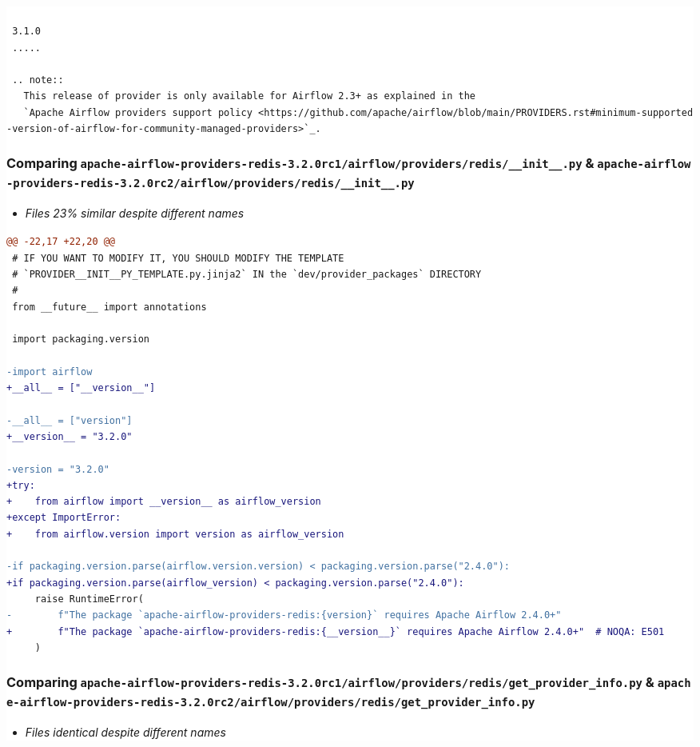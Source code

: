 ```diff
 
 3.1.0
 .....
 
 .. note::
   This release of provider is only available for Airflow 2.3+ as explained in the
   `Apache Airflow providers support policy <https://github.com/apache/airflow/blob/main/PROVIDERS.rst#minimum-supported-version-of-airflow-for-community-managed-providers>`_.
```

### Comparing `apache-airflow-providers-redis-3.2.0rc1/airflow/providers/redis/__init__.py` & `apache-airflow-providers-redis-3.2.0rc2/airflow/providers/redis/__init__.py`

 * *Files 23% similar despite different names*

```diff
@@ -22,17 +22,20 @@
 # IF YOU WANT TO MODIFY IT, YOU SHOULD MODIFY THE TEMPLATE
 # `PROVIDER__INIT__PY_TEMPLATE.py.jinja2` IN the `dev/provider_packages` DIRECTORY
 #
 from __future__ import annotations
 
 import packaging.version
 
-import airflow
+__all__ = ["__version__"]
 
-__all__ = ["version"]
+__version__ = "3.2.0"
 
-version = "3.2.0"
+try:
+    from airflow import __version__ as airflow_version
+except ImportError:
+    from airflow.version import version as airflow_version
 
-if packaging.version.parse(airflow.version.version) < packaging.version.parse("2.4.0"):
+if packaging.version.parse(airflow_version) < packaging.version.parse("2.4.0"):
     raise RuntimeError(
-        f"The package `apache-airflow-providers-redis:{version}` requires Apache Airflow 2.4.0+"
+        f"The package `apache-airflow-providers-redis:{__version__}` requires Apache Airflow 2.4.0+"  # NOQA: E501
     )
```

### Comparing `apache-airflow-providers-redis-3.2.0rc1/airflow/providers/redis/get_provider_info.py` & `apache-airflow-providers-redis-3.2.0rc2/airflow/providers/redis/get_provider_info.py`

 * *Files identical despite different names*
